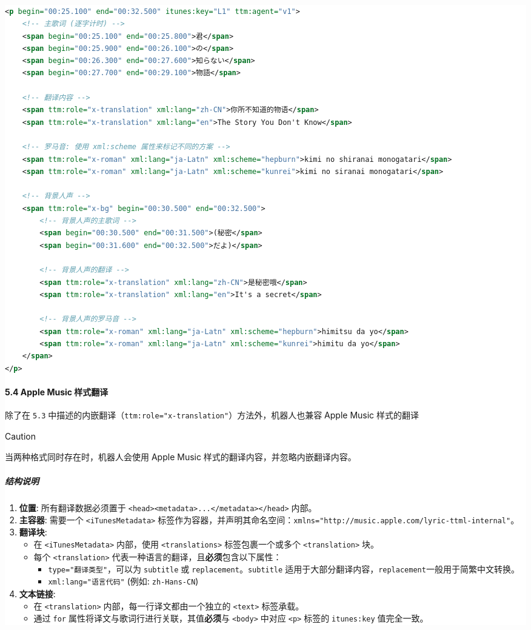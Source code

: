 ```xml
<p begin="00:25.100" end="00:32.500" itunes:key="L1" ttm:agent="v1">
    <!-- 主歌词 (逐字计时) -->
    <span begin="00:25.100" end="00:25.800">君</span>
    <span begin="00:25.900" end="00:26.100">の</span>
    <span begin="00:26.300" end="00:27.600">知らない</span>
    <span begin="00:27.700" end="00:29.100">物語</span>

    <!-- 翻译内容 -->
    <span ttm:role="x-translation" xml:lang="zh-CN">你所不知道的物语</span>
    <span ttm:role="x-translation" xml:lang="en">The Story You Don't Know</span>

    <!-- 罗马音: 使用 xml:scheme 属性来标记不同的方案 -->
    <span ttm:role="x-roman" xml:lang="ja-Latn" xml:scheme="hepburn">kimi no shiranai monogatari</span>
    <span ttm:role="x-roman" xml:lang="ja-Latn" xml:scheme="kunrei">kimi no siranai monogatari</span>

    <!-- 背景人声 -->
    <span ttm:role="x-bg" begin="00:30.500" end="00:32.500">
        <!-- 背景人声的主歌词 -->
        <span begin="00:30.500" end="00:31.500">(秘密</span>
        <span begin="00:31.600" end="00:32.500">だよ)</span>
        
        <!-- 背景人声的翻译 -->
        <span ttm:role="x-translation" xml:lang="zh-CN">是秘密哦</span>
        <span ttm:role="x-translation" xml:lang="en">It's a secret</span>
        
        <!-- 背景人声的罗马音 -->
        <span ttm:role="x-roman" xml:lang="ja-Latn" xml:scheme="hepburn">himitsu da yo</span>
        <span ttm:role="x-roman" xml:lang="ja-Latn" xml:scheme="kunrei">himitu da yo</span>
    </span>
</p>
```

#### 5.4 Apple Music 样式翻译

除了在 `5.3` 中描述的内嵌翻译（`ttm:role="x-translation"`）方法外，机器人也兼容 Apple Music 样式的翻译

> [!CAUTION]
> 当两种格式同时存在时，机器人会使用 Apple Music 样式的翻译内容，并忽略内嵌翻译内容。

##### **结构说明**

1.  **位置**: 所有翻译数据必须置于 `<head><metadata>...</metadata></head>` 内部。
2.  **主容器**: 需要一个 `<iTunesMetadata>` 标签作为容器，并声明其命名空间：`xmlns="http://music.apple.com/lyric-ttml-internal"`。
3.  **翻译块**:
    * 在 `<iTunesMetadata>` 内部，使用 `<translations>` 标签包裹一个或多个 `<translation>` 块。
    * 每个 `<translation>` 代表一种语言的翻译，且**必须**包含以下属性：
        * `type="翻译类型"`，可以为 `subtitle` 或 `replacement`。`subtitle` 适用于大部分翻译内容，`replacement`一般用于简繁中文转换。
        * `xml:lang="语言代码"` (例如: `zh-Hans-CN`)
4.  **文本链接**:
    * 在 `<translation>` 内部，每一行译文都由一个独立的 `<text>` 标签承载。
    * 通过 `for` 属性将译文与歌词行进行关联，其值**必须**与 `<body>` 中对应 `<p>` 标签的 `itunes:key` 值完全一致。

